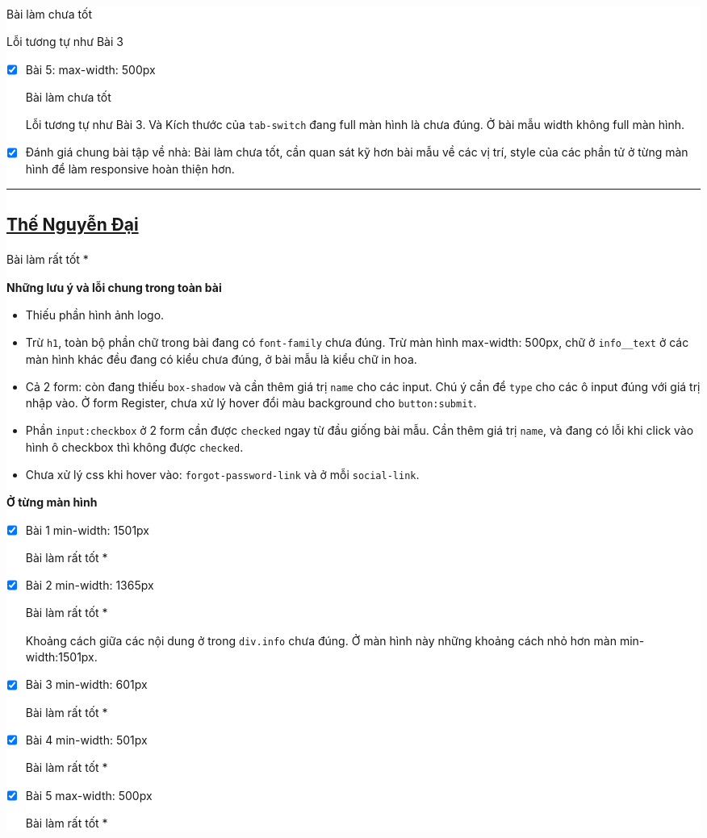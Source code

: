   Bài làm chưa tốt

  Lỗi tương tự như Bài 3

- [x] Bài 5: max-width: 500px

  Bài làm chưa tốt

  Lỗi tương tự như Bài 3. Và Kích thước của `tab-switch` đang full màn hình là chưa đúng. Ở bài mẫu width không full màn hình.

- [x] Đánh giá chung bài tập về nhà: Bài làm chưa tốt, cần quan sát kỹ hơn bài mẫu về các vị trí, style của các phần tử ở từng màn hình để làm responsive hoàn thiện hơn.

---

## [Thế Nguyễn Đại](https://daithehh04.github.io/fullstack/day12/exercise-1.html)

Bài làm rất tốt \*

**Những lưu ý và lỗi chung trong toàn bài**

- Thiếu phần hình ảnh logo.

- Trừ `h1`, toàn bộ phần chữ trong bài đang có `font-family` chưa đúng. Trừ màn hình max-width: 500px, chữ ở `info__text` ở các màn hình khác đều đang có kiểu chưa đúng, ở bài mẫu là kiểu chữ in hoa.

- Cả 2 form: còn đang thiếu `box-shadow` và cần thêm giá trị `name` cho các input. Chú ý cần để `type` cho các ô input đúng với giá trị nhập vào. Ở form Register, chưa xử lý hover đổi màu background cho `button:submit`.

- Phần `input:checkbox` ở 2 form cần được `checked` ngay từ đầu giống bài mẫu. Cần thêm giá trị `name`, và đang có lỗi khi click vào hình ô checkbox thì không được `checked`.

- Chưa xử lý css khi hover vào: `forgot-password-link` và ở mỗi `social-link`.

**Ở từng màn hình**

- [x] Bài 1 min-width: 1501px

  Bài làm rất tốt \*

- [x] Bài 2 min-width: 1365px

  Bài làm rất tốt \*

  Khoảng cách giữa các nội dung ở trong `div.info` chưa đúng. Ở màn hình này những khoảng cách nhỏ hơn màn min-width:1501px.

- [x] Bài 3 min-width: 601px

  Bài làm rất tốt \*

- [x] Bài 4 min-width: 501px

  Bài làm rất tốt \*

- [x] Bài 5 max-width: 500px

  Bài làm rất tốt \*
